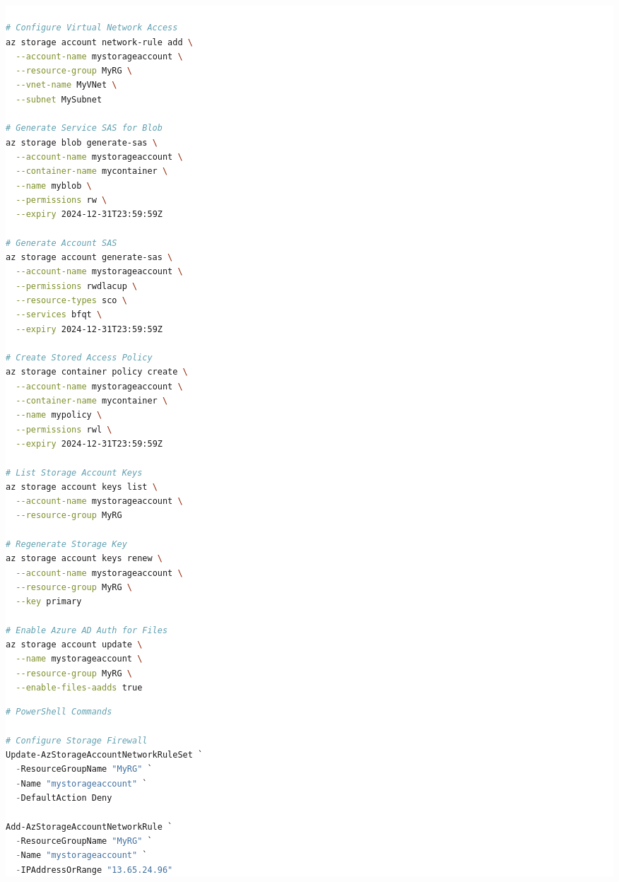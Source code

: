 ```bash

# Configure Virtual Network Access
az storage account network-rule add \
  --account-name mystorageaccount \
  --resource-group MyRG \
  --vnet-name MyVNet \
  --subnet MySubnet

# Generate Service SAS for Blob
az storage blob generate-sas \
  --account-name mystorageaccount \
  --container-name mycontainer \
  --name myblob \
  --permissions rw \
  --expiry 2024-12-31T23:59:59Z

# Generate Account SAS
az storage account generate-sas \
  --account-name mystorageaccount \
  --permissions rwdlacup \
  --resource-types sco \
  --services bfqt \
  --expiry 2024-12-31T23:59:59Z

# Create Stored Access Policy
az storage container policy create \
  --account-name mystorageaccount \
  --container-name mycontainer \
  --name mypolicy \
  --permissions rwl \
  --expiry 2024-12-31T23:59:59Z

# List Storage Account Keys
az storage account keys list \
  --account-name mystorageaccount \
  --resource-group MyRG

# Regenerate Storage Key
az storage account keys renew \
  --account-name mystorageaccount \
  --resource-group MyRG \
  --key primary

# Enable Azure AD Auth for Files
az storage account update \
  --name mystorageaccount \
  --resource-group MyRG \
  --enable-files-aadds true
```

```powershell
# PowerShell Commands

# Configure Storage Firewall
Update-AzStorageAccountNetworkRuleSet `
  -ResourceGroupName "MyRG" `
  -Name "mystorageaccount" `
  -DefaultAction Deny

Add-AzStorageAccountNetworkRule `
  -ResourceGroupName "MyRG" `
  -Name "mystorageaccount" `
  -IPAddressOrRange "13.65.24.96"

```